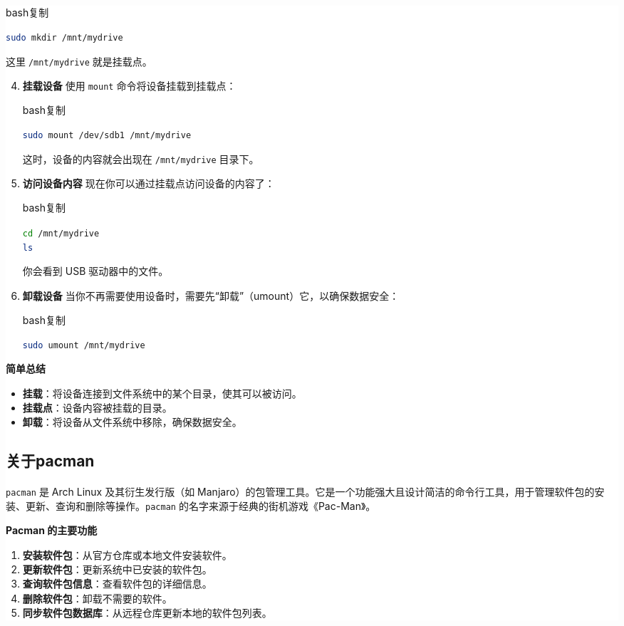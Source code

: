    bash复制

   ```bash
   sudo mkdir /mnt/mydrive
   ```

   这里 `/mnt/mydrive` 就是挂载点。

4. **挂载设备**
   使用 `mount` 命令将设备挂载到挂载点：

   bash复制

   ```bash
   sudo mount /dev/sdb1 /mnt/mydrive
   ```

   这时，设备的内容就会出现在 `/mnt/mydrive` 目录下。

5. **访问设备内容**
   现在你可以通过挂载点访问设备的内容了：

   bash复制

   ```bash
   cd /mnt/mydrive
   ls
   ```

   你会看到 USB 驱动器中的文件。

6. **卸载设备**
   当你不再需要使用设备时，需要先“卸载”（umount）它，以确保数据安全：

   bash复制

   ```bash
   sudo umount /mnt/mydrive
   ```

**简单总结**

- **挂载**：将设备连接到文件系统中的某个目录，使其可以被访问。
- **挂载点**：设备内容被挂载的目录。
- **卸载**：将设备从文件系统中移除，确保数据安全。



## 关于pacman

`pacman` 是 Arch Linux 及其衍生发行版（如 Manjaro）的包管理工具。它是一个功能强大且设计简洁的命令行工具，用于管理软件包的安装、更新、查询和删除等操作。`pacman` 的名字来源于经典的街机游戏《Pac-Man》。

**Pacman 的主要功能**

1. **安装软件包**：从官方仓库或本地文件安装软件。
2. **更新软件包**：更新系统中已安装的软件包。
3. **查询软件包信息**：查看软件包的详细信息。
4. **删除软件包**：卸载不需要的软件。
5. **同步软件包数据库**：从远程仓库更新本地的软件包列表。

